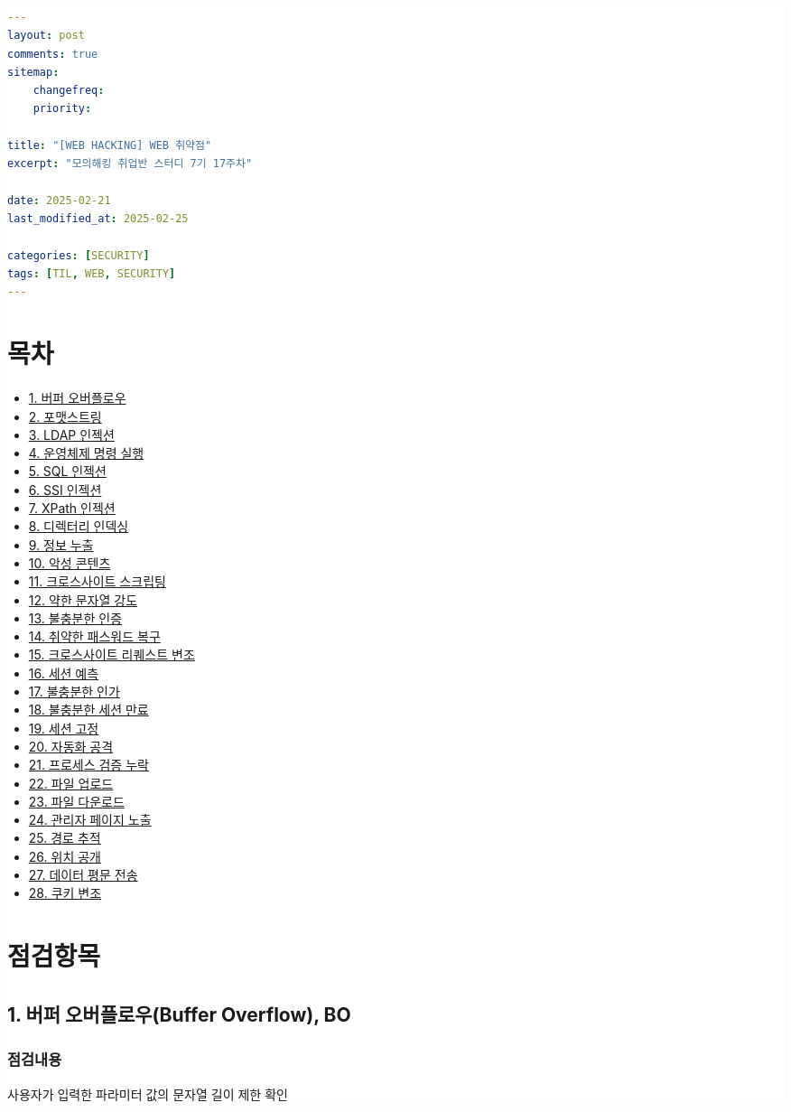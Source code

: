 ```yaml
---
layout: post
comments: true
sitemap:
    changefreq:
    priority:

title: "[WEB HACKING] WEB 취약점"
excerpt: "모의해킹 취업반 스터디 7기 17주차"

date: 2025-02-21
last_modified_at: 2025-02-25

categories: [SECURITY]
tags: [TIL, WEB, SECURITY]
---
```


# 목차
* [1. 버퍼 오버플로우](#1-버퍼-오버플로우buffer-overflow-bo)
* [2. 포맷스트링](#2-포맷스트링format-string-fs)
* [3. LDAP 인젝션](#3-ldap-인젝션ldap-injection-li)
* [4. 운영체제 명령 실행](#4-운영체제-명령-실행os-command-execution-oc)
* [5. SQL 인젝션](#5-sql-인젝션sql-injection-si)
* [6. SSI 인젝션](#6-ssi-인젝션ssi-injection-ss)
* [7. XPath 인젝션](#7-xpath-인젝션xpath-injection-xi)
* [8. 디렉터리 인덱싱](#8-디렉터리-인덱싱directory-indexing-di)
* [9. 정보 누출](#9-정보-누출information-leakage-il)
* [10. 악성 콘텐츠](#10-악성-콘텐츠-cs)
* [11. 크로스사이트 스크립팅](#11-크로스사이트-스크립팅xss-xs)
* [12. 약한 문자열 강도](#12-약한-문자열-강도brute-force-bf)
* [13. 불충분한 인증](#13-불충분한-인증insufficient-authentication-ia)
* [14. 취약한 패스워드 복구](#14-취약한-패스워드-복구password-recorvery-pr)
* [15. 크로스사이트 리퀘스트 변조](#15-크로스사이트-리퀘스트-변조csrf-cf)
* [16. 세션 예측](#16-세션-예측session-prediction-se)
* [17. 불충분한 인가](#17-불충분한-인가insufficient-authorization-in)
* [18. 불충분한 세션 만료](#18-불충분한-세션-만료insufficient-session-close-sc)
* [19. 세션 고정](#19-세션-고정session-fixation-sf)
* [20. 자동화 공격](#20-자동화-공격automation-attack-au)
* [21. 프로세스 검증 누락](#21-프로세스-검증-누락process-verification-missing-pv)
* [22. 파일 업로드](#22-파일-업로드file-upload-fu)
* [23. 파일 다운로드](#23-파일-다운로드file-download-fd)
* [24. 관리자 페이지 노출](#24-관리자-페이지-노출administrator-page-exposure-ae)
* [25. 경로 추적](#25-경로-추적path-trace-pt)
* [26. 위치 공개](#26-위치-공개public-location-pl)
* [27. 데이터 평문 전송](#27-데이터-평문-전송-sn)
* [28. 쿠키 변조](#28-쿠키-변조-cc)

# 점검항목
## 1. 버퍼 오버플로우(Buffer Overflow), BO
### 점검내용
사용자가 입력한 파라미터 값의 문자열 길이 제한 확인

